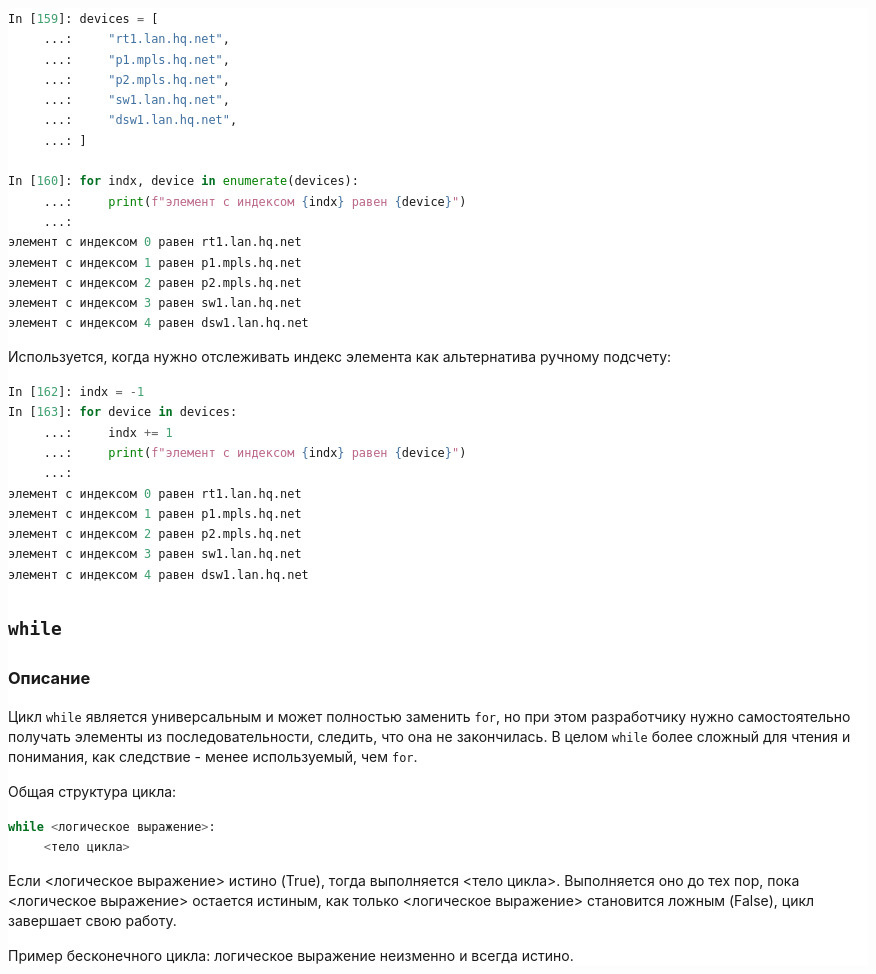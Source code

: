 ```python
In [159]: devices = [
     ...:     "rt1.lan.hq.net",
     ...:     "p1.mpls.hq.net",
     ...:     "p2.mpls.hq.net",
     ...:     "sw1.lan.hq.net",
     ...:     "dsw1.lan.hq.net",
     ...: ]

In [160]: for indx, device in enumerate(devices):
     ...:     print(f"элемент с индексом {indx} равен {device}")
     ...: 
элемент с индексом 0 равен rt1.lan.hq.net
элемент с индексом 1 равен p1.mpls.hq.net
элемент с индексом 2 равен p2.mpls.hq.net
элемент с индексом 3 равен sw1.lan.hq.net
элемент с индексом 4 равен dsw1.lan.hq.net
```

Используется, когда нужно отслеживать индекс элемента как альтернатива ручному подсчету:

```python
In [162]: indx = -1
In [163]: for device in devices:
     ...:     indx += 1
     ...:     print(f"элемент с индексом {indx} равен {device}")
     ...: 
элемент с индексом 0 равен rt1.lan.hq.net
элемент с индексом 1 равен p1.mpls.hq.net
элемент с индексом 2 равен p2.mpls.hq.net
элемент с индексом 3 равен sw1.lan.hq.net
элемент с индексом 4 равен dsw1.lan.hq.net
```

## `while`

### Описание

Цикл `while` является универсальным и может полностью заменить `for`, но при этом разработчику нужно самостоятельно получать элементы из последовательности, следить, что она не закончилась. В целом `while` более сложный для чтения и понимания, как следствие - менее используемый, чем `for`.

Общая структура цикла:

```python
while <логическое выражение>:
     <тело цикла>
```

Если <логическое выражение> истино (True), тогда выполняется <тело цикла>. Выполняется оно до тех пор, пока <логическое выражение> остается истиным, как только <логическое выражение> становится ложным (False), цикл завершает свою работу.

Пример бесконечного цикла: логическое выражение неизменно и всегда истино.
